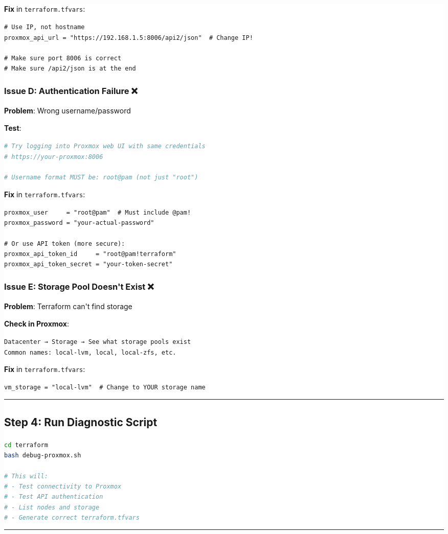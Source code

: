 **Fix** in `terraform.tfvars`:
```hcl
# Use IP, not hostname
proxmox_api_url = "https://192.168.1.5:8006/api2/json"  # Change IP!

# Make sure port 8006 is correct
# Make sure /api2/json is at the end
```

### Issue D: Authentication Failure ❌

**Problem**: Wrong username/password

**Test**:
```bash
# Try logging into Proxmox web UI with same credentials
# https://your-proxmox:8006

# Username format MUST be: root@pam (not just "root")
```

**Fix** in `terraform.tfvars`:
```hcl
proxmox_user     = "root@pam"  # Must include @pam!
proxmox_password = "your-actual-password"

# Or use API token (more secure):
proxmox_api_token_id     = "root@pam!terraform"
proxmox_api_token_secret = "your-token-secret"
```

### Issue E: Storage Pool Doesn't Exist ❌

**Problem**: Terraform can't find storage

**Check in Proxmox**:
```
Datacenter → Storage → See what storage pools exist
Common names: local-lvm, local, local-zfs, etc.
```

**Fix** in `terraform.tfvars`:
```hcl
vm_storage = "local-lvm"  # Change to YOUR storage name
```

---

## Step 4: Run Diagnostic Script

```bash
cd terraform
bash debug-proxmox.sh

# This will:
# - Test connectivity to Proxmox
# - Test API authentication
# - List nodes and storage
# - Generate correct terraform.tfvars
```

---